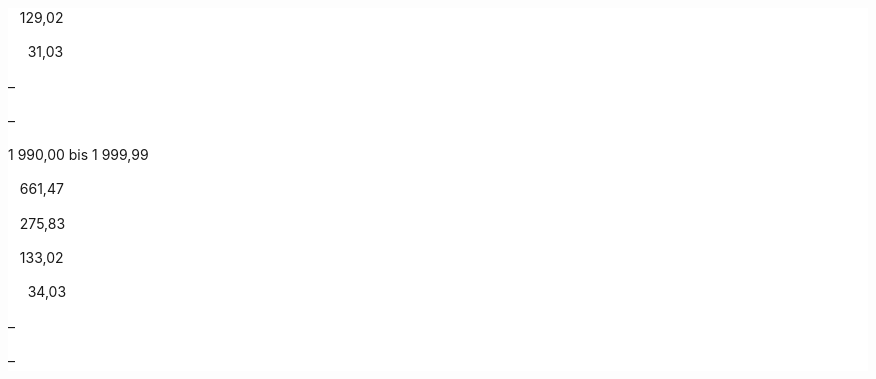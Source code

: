    129,02

</td>

<td style="border-right: 0.5pt solid ; " align="left" valign="top" charoff="50">

     31,03

</td>

<td style="border-right: 0.5pt solid ; " align="left" valign="top" charoff="50">

–

</td>

<td style align="left" valign="top" charoff="50">

–

</td>

</tr>

<tr>

<td style="border-right: 0.5pt solid ; " align="left" valign="top" charoff="50">

1 990,00 bis 1 999,99

</td>

<td style="border-right: 0.5pt solid ; " align="left" valign="top" charoff="50">

   661,47

</td>

<td style="border-right: 0.5pt solid ; " align="left" valign="top" charoff="50">

   275,83

</td>

<td style="border-right: 0.5pt solid ; " align="left" valign="top" charoff="50">

   133,02

</td>

<td style="border-right: 0.5pt solid ; " align="left" valign="top" charoff="50">

     34,03

</td>

<td style="border-right: 0.5pt solid ; " align="left" valign="top" charoff="50">

–

</td>

<td style align="left" valign="top" charoff="50">

–
